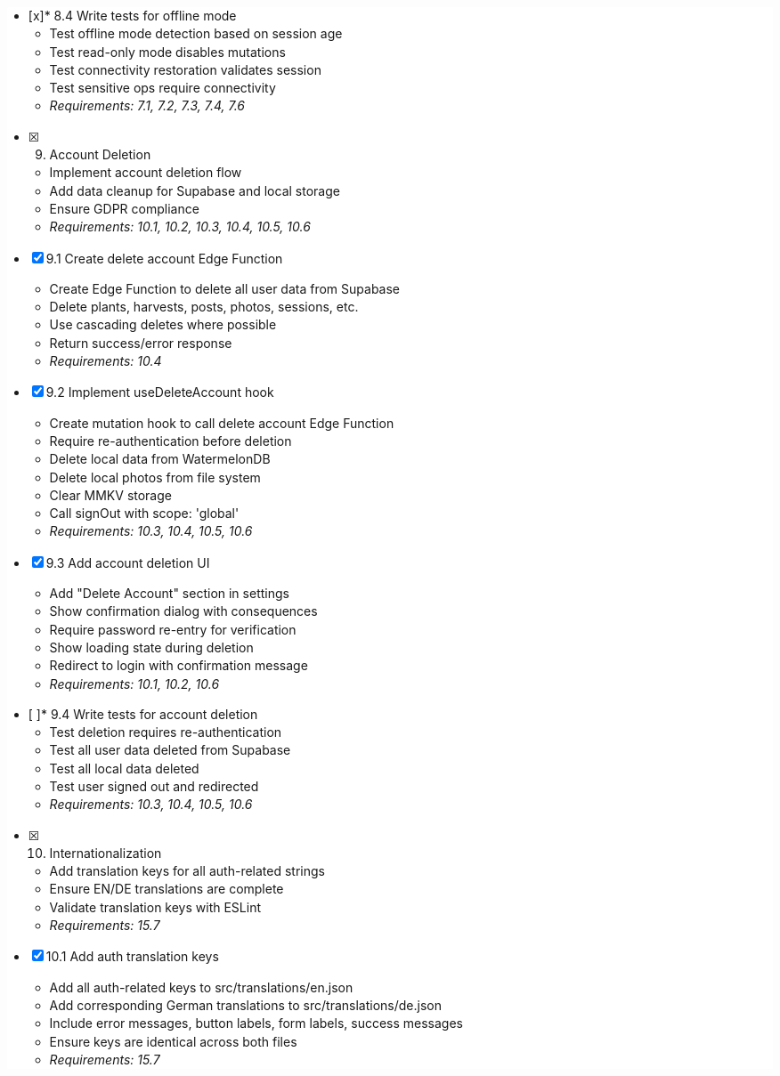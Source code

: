 - [x]\* 8.4 Write tests for offline mode
  - Test offline mode detection based on session age
  - Test read-only mode disables mutations
  - Test connectivity restoration validates session
  - Test sensitive ops require connectivity
  - _Requirements: 7.1, 7.2, 7.3, 7.4, 7.6_

- [x] 9. Account Deletion
  - Implement account deletion flow
  - Add data cleanup for Supabase and local storage
  - Ensure GDPR compliance
  - _Requirements: 10.1, 10.2, 10.3, 10.4, 10.5, 10.6_

- [x] 9.1 Create delete account Edge Function
  - Create Edge Function to delete all user data from Supabase
  - Delete plants, harvests, posts, photos, sessions, etc.
  - Use cascading deletes where possible
  - Return success/error response
  - _Requirements: 10.4_

- [x] 9.2 Implement useDeleteAccount hook
  - Create mutation hook to call delete account Edge Function
  - Require re-authentication before deletion
  - Delete local data from WatermelonDB
  - Delete local photos from file system
  - Clear MMKV storage
  - Call signOut with scope: 'global'
  - _Requirements: 10.3, 10.4, 10.5, 10.6_

- [x] 9.3 Add account deletion UI
  - Add "Delete Account" section in settings
  - Show confirmation dialog with consequences
  - Require password re-entry for verification
  - Show loading state during deletion
  - Redirect to login with confirmation message
  - _Requirements: 10.1, 10.2, 10.6_

- [ ]\* 9.4 Write tests for account deletion
  - Test deletion requires re-authentication
  - Test all user data deleted from Supabase
  - Test all local data deleted
  - Test user signed out and redirected
  - _Requirements: 10.3, 10.4, 10.5, 10.6_

- [x] 10. Internationalization
  - Add translation keys for all auth-related strings
  - Ensure EN/DE translations are complete
  - Validate translation keys with ESLint
  - _Requirements: 15.7_

- [x] 10.1 Add auth translation keys
  - Add all auth-related keys to src/translations/en.json
  - Add corresponding German translations to src/translations/de.json
  - Include error messages, button labels, form labels, success messages
  - Ensure keys are identical across both files
  - _Requirements: 15.7_
